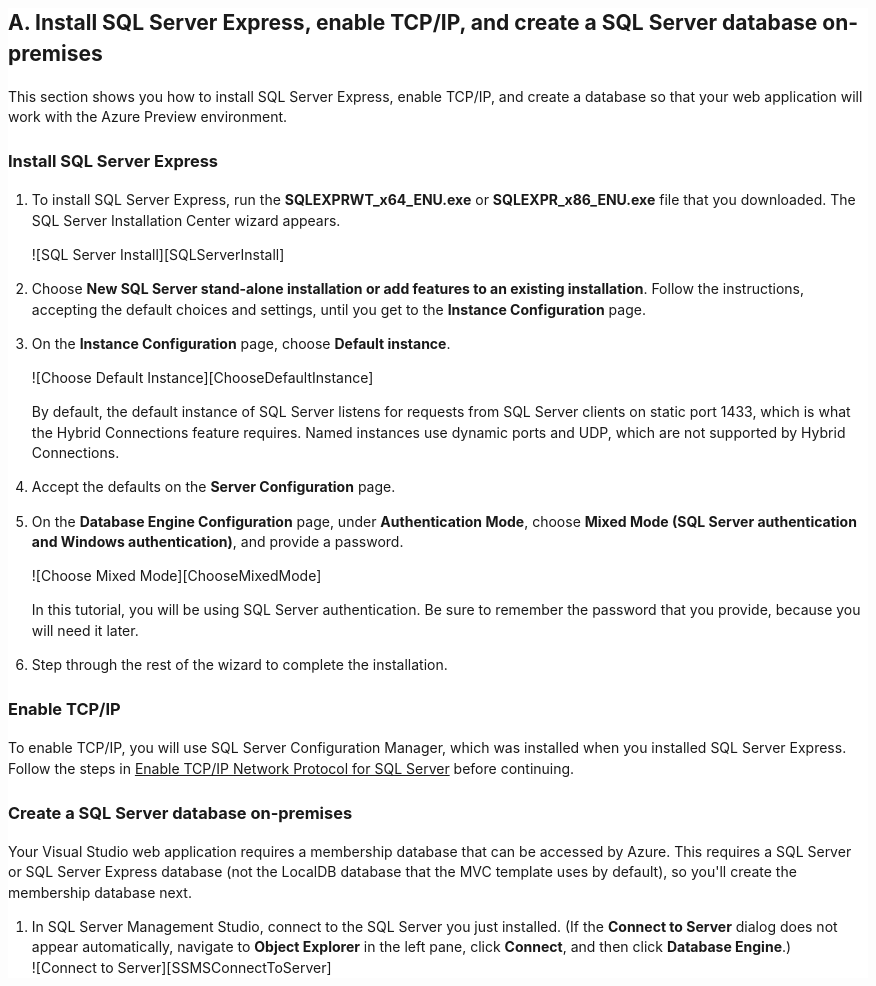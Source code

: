 <a name="InstallSQL"></a>
## A. Install SQL Server Express, enable TCP/IP, and create a SQL Server database on-premises ##

This section shows you how to install SQL Server Express, enable TCP/IP, and create a database so that your web application will work with the Azure Preview environment.

### Install SQL Server Express ###

1. To install SQL Server Express, run the **SQLEXPRWT_x64_ENU.exe** or **SQLEXPR_x86_ENU.exe** file that you downloaded. The SQL Server Installation Center wizard appears.
	
	![SQL Server Install][SQLServerInstall]
	
2. Choose **New SQL Server stand-alone installation or add features to an existing installation**. Follow the instructions, accepting the default choices and settings, until you get to the **Instance Configuration** page.
	
3. On the **Instance Configuration** page, choose **Default instance**.
	
	![Choose Default Instance][ChooseDefaultInstance]
	
	By default, the default instance of SQL Server listens for requests from SQL Server clients on static port 1433, which is what the Hybrid Connections feature requires. Named instances use dynamic ports and UDP, which are not supported by Hybrid Connections.
	
4. Accept the defaults on the **Server Configuration** page.
	
5. On the **Database Engine Configuration** page, under **Authentication Mode**, choose **Mixed Mode (SQL Server authentication and Windows authentication)**, and provide a password.
	
	![Choose Mixed Mode][ChooseMixedMode]
	
	In this tutorial, you will be using SQL Server authentication. Be sure to remember the password that you provide, because you will need it later.
	
6. Step through the rest of the wizard to complete the installation.

### Enable TCP/IP ###
To enable TCP/IP, you will use SQL Server Configuration Manager, which was installed when you installed SQL Server Express. Follow the steps in [Enable TCP/IP Network Protocol for SQL Server](http://technet.microsoft.com/library/hh231672%28v=sql.110%29.aspx) before continuing.

<a name="CreateSQLDB"></a>
### Create a SQL Server database on-premises ###

Your Visual Studio web application requires a membership database that can be accessed by Azure. This requires a SQL Server or SQL Server Express database (not the LocalDB database that the MVC template uses by default), so you'll create the membership database next. 

1. In SQL Server Management Studio, connect to the SQL Server you just installed. (If the **Connect to Server** dialog does not appear automatically, navigate to **Object Explorer** in the left pane, click **Connect**, and then click **Database Engine**.) 	
	![Connect to Server][SSMSConnectToServer]
	